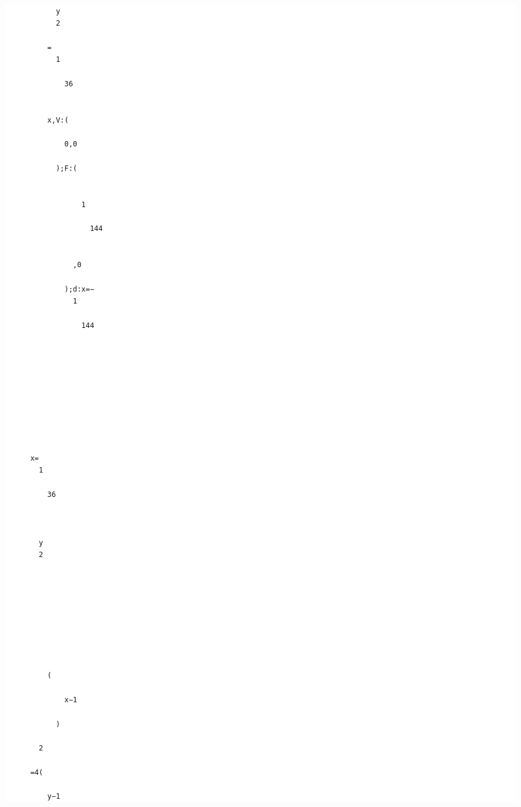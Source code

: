       
      
        
           
            
              
                y
                2
              
              =
                1
                
                  36
                
              
              x,V:(
                
                  0,0
                
                );F:(
                  
                    
                      1
                      
                        144
                      
                    
                    ,0
                  
                  );d:x=−
                    1
                    
                      144
                    
                  

            
          
          
        

       
        
          x=
            1
            
              36
            
          
          
            y
            2
          

        
      
      
       
        
          
            
              (
                
                  x−1
                
                )
            
            2
          
          =4(
            
              y−1
            